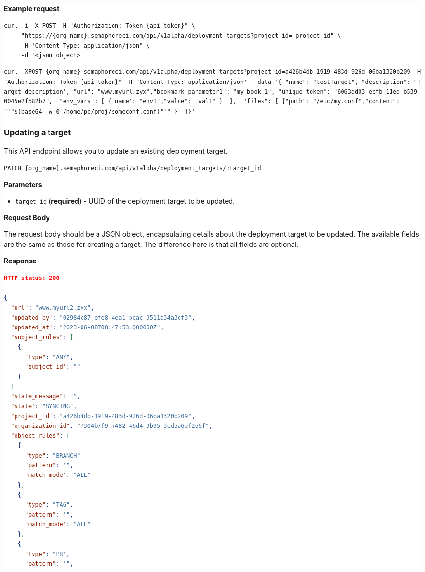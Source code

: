 **Example request**

```
curl -i -X POST -H "Authorization: Token {api_token}" \
     "https://{org_name}.semaphoreci.com/api/v1alpha/deployment_targets?project_id=:project_id" \
     -H "Content-Type: application/json" \
     -d '<json object>' 
```
```
curl -XPOST {org_name}.semaphoreci.com/api/v1alpha/deployment_targets?project_id=a426b4db-1919-483d-926d-06ba1320b209 -H "Authorization: Token {api_token}" -H "Content-Type: application/json" --data '{ "name": "testTarget", "description": "Target description", "url": "www.myurl.zyx","bookmark_parameter1": "my book 1", "unique_token": "6063dd03-ecfb-11ed-b539-0045e2f582b7",  "env_vars": [ {"name": "env1","value": "val1" }  ],  "files": [ {"path": "/etc/my.conf","content": "'"$(base64 -w 0 /home/pc/proj/someconf.conf)"'" }  ]}'
```


### Updating a target

This API endpoint allows you to update an existing deployment target.

```
PATCH {org_name}.semaphoreci.com/api/v1alpha/deployment_targets/:target_id
```

**Parameters**

  - `target_id` (**required**) - UUID of the deployment target to be updated.

**Request Body**

The request body should be a JSON object, encapsulating details about the deployment target to be updated. The available fields are the same as those for creating a target. The difference here is that all fields are optional.

**Response**

```json
HTTP status: 200

{
  "url": "www.myurl2.zyx",
  "updated_by": "02984c87-efe8-4ea1-bcac-9511a34a3df3",
  "updated_at": "2023-06-08T08:47:53.000000Z",
  "subject_rules": [
    {
      "type": "ANY",
      "subject_id": ""
    }
  ],
  "state_message": "",
  "state": "SYNCING",
  "project_id": "a426b4db-1919-483d-926d-06ba1320b209",
  "organization_id": "7304b7f9-7482-46d4-9b95-3cd5a6ef2e6f",
  "object_rules": [
    {
      "type": "BRANCH",
      "pattern": "",
      "match_mode": "ALL"
    },
    {
      "type": "TAG",
      "pattern": "",
      "match_mode": "ALL"
    },
    {
      "type": "PR",
      "pattern": "",
```
